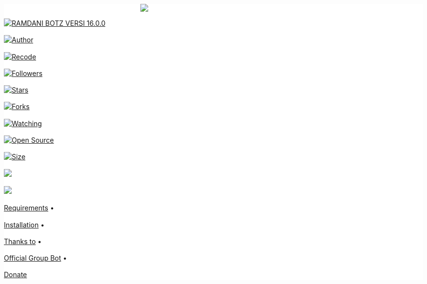 <p align="center">

<img src="https://telegra.ph/file/a61c2c3d5ea2147ff990e.jpg" width="35%" style="margin-left: auto;margin-right: auto;display: block;">

</p>

</p>

<p align="center">

<a href="#"><img title="RAMDANI BOTZ VERSI 16.0.0" src="https://img.shields.io/badge/Ramdani Botz Versi 16.0.0-green?colorA=%23ff0000&colorB=%23017e40&style=for-the-badge"></a>

</p>

<p align="center">

<a href="https://github.com/Ramdaniofficial"><img title="Author" src="https://img.shields.io/badge/Author-Ramdani Official-red.svg?style=for-the-badge&logo=github"></a>

<a href="https://github.com/RamdaniOfficial/v16"><img title="Recode" src="https://img.shields.io/badge/Recode-Ramdani Official-red.svg?style=for-the-badge&logo=github"></a>

</p>

<p align="center">

<a href="https://github.com/Ramdaniofficial/followers"><img title="Followers" src="https://img.shields.io/github/followers/Ramdani Official?color=red&style=flat-square"></a>

<a href="https://github.com/Ramdaniofficial/v16/stargazers/"><img title="Stars" src="https://img.shields.io/github/stars/Ramdani Official/v16?color=blue&style=flat-square"></a>

<a href="https://github.com/Ramdaniofficial/v16/network/members"><img title="Forks" src="https://img.shields.io/github/forks/Ramdani Official/v16?color=red&style=flat-square"></a>

<a href="https://github.com/Ramdaniofficial/v16/watchers"><img title="Watching" src="https://img.shields.io/github/watchers/Ramdani Official/v16?label=Watchers&color=blue&style=flat-square"></a>

<a href="https://github.com/Ramdaniofficial/v16"><img title="Open Source" src="https://badges.frapsoft.com/os/v2/open-source.svg?v=103"></a>

<a href="https://github.com/Ramdaniofficial/v16/"><img title="Size" src="https://img.shields.io/github/repo-size/Ramdani Official/v16?style=flat-square&color=green"></a>

<a href="https://hits.seeyoufarm.com"><img src="https://hits.seeyoufarm.com/api/count/incr/badge.svg?url=https%3A%2F%2Fgithub.com%2FRamdani Official%2Fv16&count_bg=%2379C83D&title_bg=%23555555&icon=probot.svg&icon_color=%2300FF6D&title=hits&edge_flat=false"/></a>

<a href="https://github.com/Ramdaniofficial/v16/graphs/commit-activity"><img height="20" src="https://img.shields.io/badge/Maintained%3F-yes-green.svg"></a>&nbsp;&nbsp;

</p>

<p align="center">

  <a href="https://github.com/Ramdaniofficial/v16#requirements">Requirements</a> •

  <a href="https://github.com/Ramdaniofficial/v16#instalasi">Installation</a> •

  <a href="https://github.com/Ramdaniofficial/v16#thanks-to">Thanks to</a> •

  <a href="https://github.com/Ramdaniofficial/v16#Official-Group"> Official Group Bot</a> •

  <a href="https://github.com/Ramdaniofficial/v16#donate">Donate</a>

</p>
